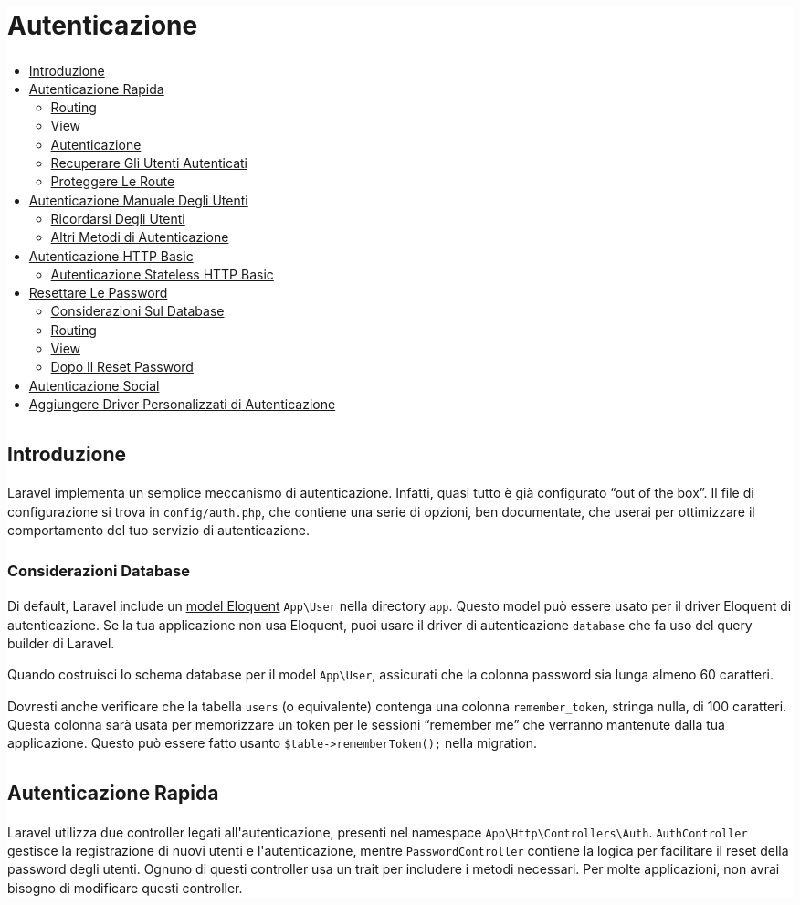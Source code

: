 # Autenticazione

- [Introduzione](#introduzione)
- [Autenticazione Rapida](#autenticazione-rapida)
    - [Routing](#routing-incluso)
    - [View](#view-incluse)
    - [Autenticazione](#autenticazione-inclusa)
    - [Recuperare Gli Utenti Autenticati](#recuperare-utenti-autenticati)
    - [Proteggere Le Route](#proteggere-route)
- [Autenticazione Manuale Degli Utenti](#autenticare-utenti)
    - [Ricordarsi Degli Utenti](#ricordarsi-degli-utenti)
    - [Altri Metodi di Autenticazione](#altri-metodi-di-autenticazione)
- [Autenticazione HTTP Basic](#autenticazione-http-basic)
     - [Autenticazione Stateless HTTP Basic](#autenticazione-stateless-http-basic)
- [Resettare Le Password](#resettare-password)
    - [Considerazioni Sul Database](#resettare-database)
    - [Routing](#resettare-routing)
    - [View](#resettare-view)
    - [Dopo Il Reset Password](#dopo-reset-password)
- [Autenticazione Social](#social-authentication)
- [Aggiungere Driver Personalizzati di Autenticazione](#aggiungere-driver-personalizzati-di-autenticazione)

<a name="introduzione"></a>
## Introduzione

Laravel implementa un semplice meccanismo di autenticazione. Infatti, quasi tutto è già configurato “out of the box”. Il file di configurazione si trova in `config/auth.php`, che contiene una serie di opzioni, ben documentate, che userai per ottimizzare il comportamento del tuo servizio di autenticazione. 

### Considerazioni Database

Di default, Laravel include un [model Eloquent](/docs/{{version}}/eloquent) `App\User` nella directory `app`. Questo model può essere usato per il driver Eloquent di autenticazione. Se la tua applicazione non usa Eloquent, puoi usare il driver di autenticazione `database` che fa uso del query builder di Laravel.

Quando costruisci lo schema database per il model `App\User`, assicurati che la colonna password sia lunga almeno 60 caratteri.

Dovresti anche verificare che la tabella `users` (o equivalente) contenga una colonna `remember_token`, stringa nulla, di 100 caratteri. Questa colonna sarà usata per memorizzare un token per le sessioni “remember me” che verranno mantenute dalla tua applicazione. Questo può essere fatto usanto  `$table->rememberToken();` nella migration.

<a name="autenticazione-rapida"></a>
## Autenticazione Rapida

Laravel utilizza due controller legati all'autenticazione, presenti nel namespace `App\Http\Controllers\Auth`. `AuthController` gestisce la registrazione di nuovi utenti e l'autenticazione, mentre `PasswordController` contiene la logica per facilitare il reset della password degli utenti. Ognuno di questi controller usa un trait per includere i metodi necessari. Per molte applicazioni, non avrai bisogno di modificare questi controller.
